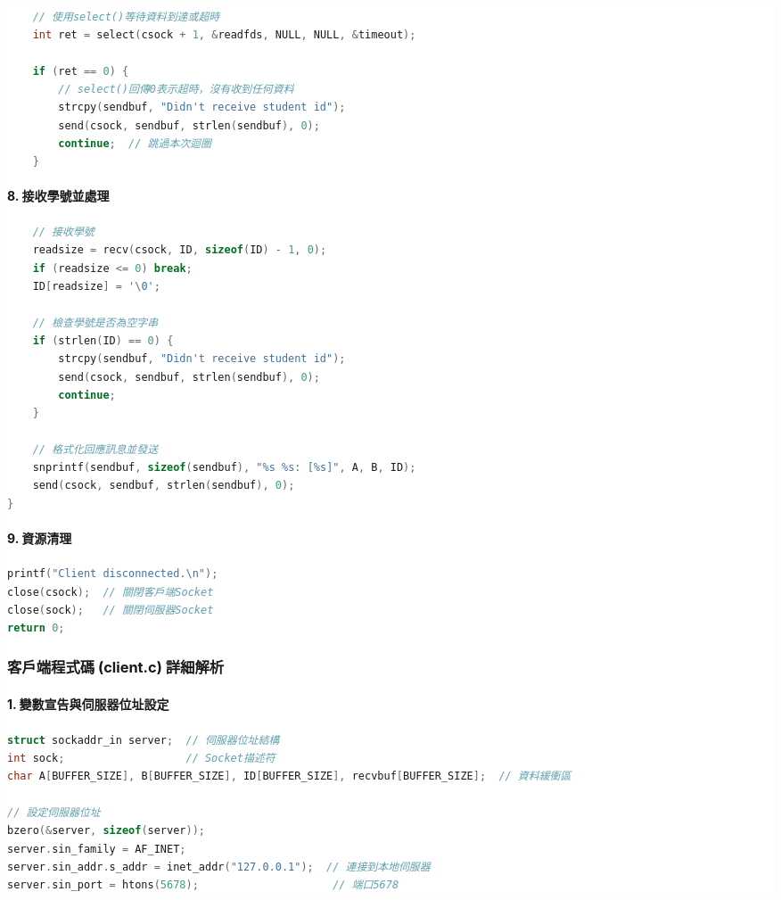 ```c
    // 使用select()等待資料到達或超時
    int ret = select(csock + 1, &readfds, NULL, NULL, &timeout);
    
    if (ret == 0) {
        // select()回傳0表示超時，沒有收到任何資料
        strcpy(sendbuf, "Didn't receive student id");
        send(csock, sendbuf, strlen(sendbuf), 0);
        continue;  // 跳過本次迴圈
    }
```

#### 8. 接收學號並處理
```c
    // 接收學號
    readsize = recv(csock, ID, sizeof(ID) - 1, 0);
    if (readsize <= 0) break;
    ID[readsize] = '\0';

    // 檢查學號是否為空字串
    if (strlen(ID) == 0) {
        strcpy(sendbuf, "Didn't receive student id");
        send(csock, sendbuf, strlen(sendbuf), 0);
        continue;
    }

    // 格式化回應訊息並發送
    snprintf(sendbuf, sizeof(sendbuf), "%s %s: [%s]", A, B, ID);
    send(csock, sendbuf, strlen(sendbuf), 0);
}
```

#### 9. 資源清理
```c
printf("Client disconnected.\n");
close(csock);  // 關閉客戶端Socket
close(sock);   // 關閉伺服器Socket
return 0;
```

### 客戶端程式碼 (client.c) 詳細解析

#### 1. 變數宣告與伺服器位址設定
```c
struct sockaddr_in server;  // 伺服器位址結構
int sock;                   // Socket描述符
char A[BUFFER_SIZE], B[BUFFER_SIZE], ID[BUFFER_SIZE], recvbuf[BUFFER_SIZE];  // 資料緩衝區

// 設定伺服器位址
bzero(&server, sizeof(server));
server.sin_family = AF_INET;
server.sin_addr.s_addr = inet_addr("127.0.0.1");  // 連接到本地伺服器
server.sin_port = htons(5678);                     // 端口5678
```
